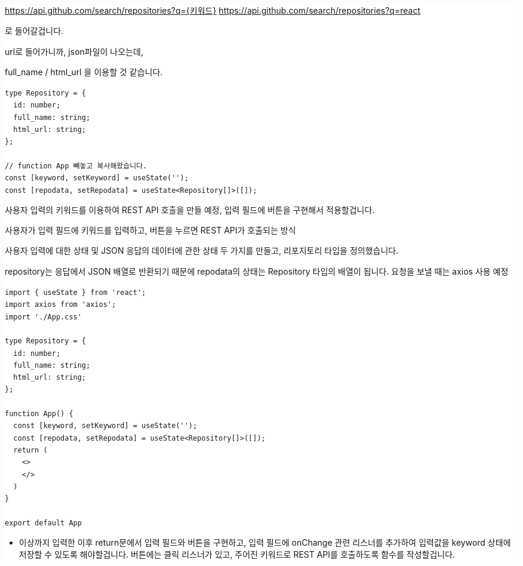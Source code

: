 https://api.github.com/search/repositories?q={키워드}
https://api.github.com/search/repositories?q=react

로 들어갈겁니다.

url로 들어가니까, json파일이 나오는데,

full_name / html_url 을 이용할 것 같습니다.

```tsx
type Repository = {
  id: number;
  full_name: string;
  html_url: string;
};

// function App 빼놓고 복사해왔습니다.
const [keyword, setKeyword] = useState('');
const [repodata, setRepodata] = useState<Repository[]>([]);

```

사용자 입력의 키워드를 이용하여 REST API 호출을 만들 예정, 입력 필드에 버튼을 구현해서 적용할겁니다.

사용자가 입력 필드에 키워드를 입력하고, 버튼을 누르면 REST API가 호출되는 방식

사용자 입력에 대한 상태 및 JSON 응답의 데이터에 관한 상태 두 가지를 만들고, 리포지토리 타입을 정의했습니다.

repository는 응답에서 JSON 배열로 반환되기 때문에 repodata의 상태는 Repository 타입의 배열이 됩니다.
요청을 보낼 때는 axios 사용 예정

```tsx
import { useState } from 'react';
import axios from 'axios';
import './App.css'

type Repository = {
  id: number;
  full_name: string;
  html_url: string;
};

function App() {
  const [keyword, setKeyword] = useState('');
  const [repodata, setRepodata] = useState<Repository[]>([]);
  return (
    <>
    </>
  )
}

export default App

```

- 이상까지 입력한 이후 return문에서 입력 필드와 버튼을 구현하고, 입력 필드에 onChange 관련 리스너를 추가하여 입력값을 keyword 상태에 저장할 수 있도록 해야할겁니다. 버튼에는 클릭 리스너가 있고, 주어진 키워드로 REST API를 호출하도록 함수를 작성할겁니다.
